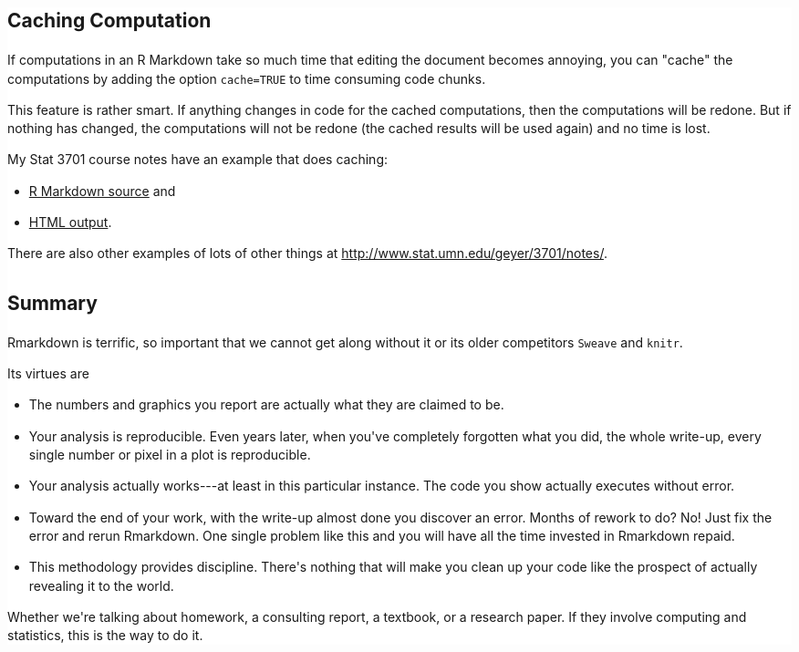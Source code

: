## Caching Computation

If computations in an R Markdown take so much time that editing the document
becomes annoying, you can "cache" the computations by adding the option
`cache=TRUE` to time consuming code chunks.

This feature is rather smart.  If anything changes in code for
the cached computations, then the computations will be redone.
But if nothing has changed, the
computations will not be redone (the cached results will be used again)
and no time is lost.

My Stat 3701 course notes have an example that does caching:

 * [R Markdown source](http://www.stat.umn.edu/geyer/3701/notes/mcmc-bayes.Rmd)
   and

 * [HTML output](http://www.stat.umn.edu/geyer/3701/notes/mcmc-bayes.html).

There are also other examples of lots of other things at
<http://www.stat.umn.edu/geyer/3701/notes/>.

## Summary

Rmarkdown is terrific, so important that we cannot get along without
it or its older competitors `Sweave` and `knitr`.

Its virtues are

 * The numbers and graphics you report are actually what they
are claimed to be.

 * Your analysis is reproducible.  Even years later, when you've
completely forgotten what you did, the whole write-up, every single
number or pixel in a plot is reproducible.

 * Your analysis actually works---at least in this particular instance.
The code you show actually executes without error.

 * Toward the end of your work, with the write-up almost done you
discover an error.  Months of rework to do?  No!  Just fix the error
and rerun Rmarkdown.  One single problem like
this and you will have all the time invested in Rmarkdown repaid.

 * This methodology provides discipline.
There's nothing that will make you clean up your code like
the prospect of actually revealing it to the world.

Whether we're talking about homework, a consulting report, a textbook,
or a research paper.  If they involve computing and statistics,
this is the way to do it.

